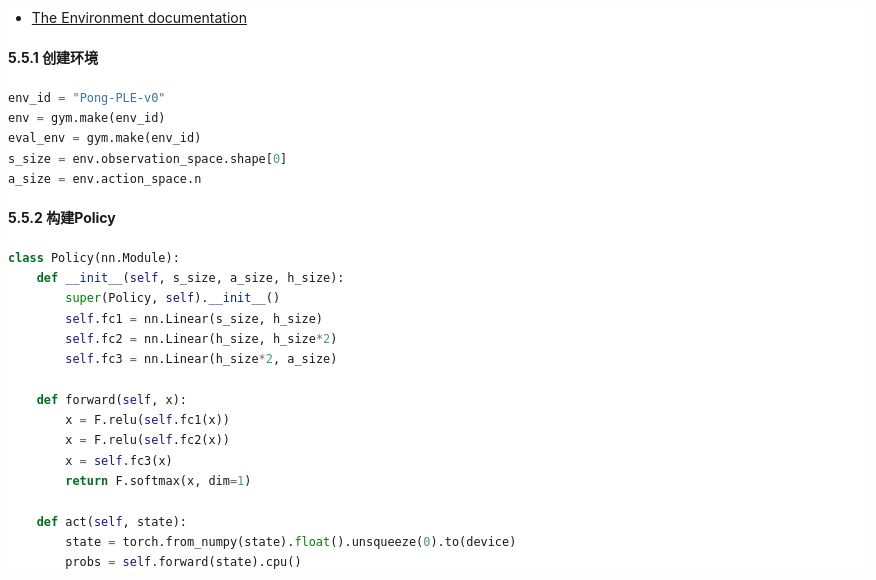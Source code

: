 - [The Environment documentation](https://pygame-learning-environment.readthedocs.io/en/latest/user/games/pong.html)

#### 5.5.1 创建环境

```python
env_id = "Pong-PLE-v0"
env = gym.make(env_id)
eval_env = gym.make(env_id)
s_size = env.observation_space.shape[0]
a_size = env.action_space.n
```

#### 5.5.2 构建Policy

```python
class Policy(nn.Module):
    def __init__(self, s_size, a_size, h_size):
        super(Policy, self).__init__()
        self.fc1 = nn.Linear(s_size, h_size)
        self.fc2 = nn.Linear(h_size, h_size*2)
        self.fc3 = nn.Linear(h_size*2, a_size)

    def forward(self, x):
        x = F.relu(self.fc1(x))
        x = F.relu(self.fc2(x))
        x = self.fc3(x)
        return F.softmax(x, dim=1)
    
    def act(self, state):
        state = torch.from_numpy(state).float().unsqueeze(0).to(device)
        probs = self.forward(state).cpu()
